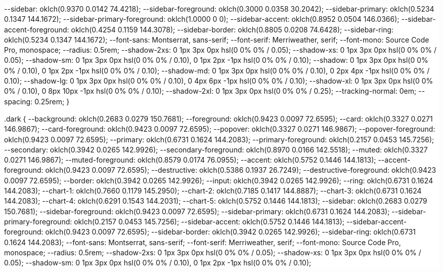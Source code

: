   --sidebar: oklch(0.9370 0.0142 74.4218);
  --sidebar-foreground: oklch(0.3000 0.0358 30.2042);
  --sidebar-primary: oklch(0.5234 0.1347 144.1672);
  --sidebar-primary-foreground: oklch(1.0000 0 0);
  --sidebar-accent: oklch(0.8952 0.0504 146.0366);
  --sidebar-accent-foreground: oklch(0.4254 0.1159 144.3078);
  --sidebar-border: oklch(0.8805 0.0208 74.6428);
  --sidebar-ring: oklch(0.5234 0.1347 144.1672);
  --font-sans: Montserrat, sans-serif;
  --font-serif: Merriweather, serif;
  --font-mono: Source Code Pro, monospace;
  --radius: 0.5rem;
  --shadow-2xs: 0 1px 3px 0px hsl(0 0% 0% / 0.05);
  --shadow-xs: 0 1px 3px 0px hsl(0 0% 0% / 0.05);
  --shadow-sm: 0 1px 3px 0px hsl(0 0% 0% / 0.10), 0 1px 2px -1px hsl(0 0% 0% / 0.10);
  --shadow: 0 1px 3px 0px hsl(0 0% 0% / 0.10), 0 1px 2px -1px hsl(0 0% 0% / 0.10);
  --shadow-md: 0 1px 3px 0px hsl(0 0% 0% / 0.10), 0 2px 4px -1px hsl(0 0% 0% / 0.10);
  --shadow-lg: 0 1px 3px 0px hsl(0 0% 0% / 0.10), 0 4px 6px -1px hsl(0 0% 0% / 0.10);
  --shadow-xl: 0 1px 3px 0px hsl(0 0% 0% / 0.10), 0 8px 10px -1px hsl(0 0% 0% / 0.10);
  --shadow-2xl: 0 1px 3px 0px hsl(0 0% 0% / 0.25);
  --tracking-normal: 0em;
  --spacing: 0.25rem;
}

.dark {
  --background: oklch(0.2683 0.0279 150.7681);
  --foreground: oklch(0.9423 0.0097 72.6595);
  --card: oklch(0.3327 0.0271 146.9867);
  --card-foreground: oklch(0.9423 0.0097 72.6595);
  --popover: oklch(0.3327 0.0271 146.9867);
  --popover-foreground: oklch(0.9423 0.0097 72.6595);
  --primary: oklch(0.6731 0.1624 144.2083);
  --primary-foreground: oklch(0.2157 0.0453 145.7256);
  --secondary: oklch(0.3942 0.0265 142.9926);
  --secondary-foreground: oklch(0.8970 0.0166 142.5518);
  --muted: oklch(0.3327 0.0271 146.9867);
  --muted-foreground: oklch(0.8579 0.0174 76.0955);
  --accent: oklch(0.5752 0.1446 144.1813);
  --accent-foreground: oklch(0.9423 0.0097 72.6595);
  --destructive: oklch(0.5386 0.1937 26.7249);
  --destructive-foreground: oklch(0.9423 0.0097 72.6595);
  --border: oklch(0.3942 0.0265 142.9926);
  --input: oklch(0.3942 0.0265 142.9926);
  --ring: oklch(0.6731 0.1624 144.2083);
  --chart-1: oklch(0.7660 0.1179 145.2950);
  --chart-2: oklch(0.7185 0.1417 144.8887);
  --chart-3: oklch(0.6731 0.1624 144.2083);
  --chart-4: oklch(0.6291 0.1543 144.2031);
  --chart-5: oklch(0.5752 0.1446 144.1813);
  --sidebar: oklch(0.2683 0.0279 150.7681);
  --sidebar-foreground: oklch(0.9423 0.0097 72.6595);
  --sidebar-primary: oklch(0.6731 0.1624 144.2083);
  --sidebar-primary-foreground: oklch(0.2157 0.0453 145.7256);
  --sidebar-accent: oklch(0.5752 0.1446 144.1813);
  --sidebar-accent-foreground: oklch(0.9423 0.0097 72.6595);
  --sidebar-border: oklch(0.3942 0.0265 142.9926);
  --sidebar-ring: oklch(0.6731 0.1624 144.2083);
  --font-sans: Montserrat, sans-serif;
  --font-serif: Merriweather, serif;
  --font-mono: Source Code Pro, monospace;
  --radius: 0.5rem;
  --shadow-2xs: 0 1px 3px 0px hsl(0 0% 0% / 0.05);
  --shadow-xs: 0 1px 3px 0px hsl(0 0% 0% / 0.05);
  --shadow-sm: 0 1px 3px 0px hsl(0 0% 0% / 0.10), 0 1px 2px -1px hsl(0 0% 0% / 0.10);